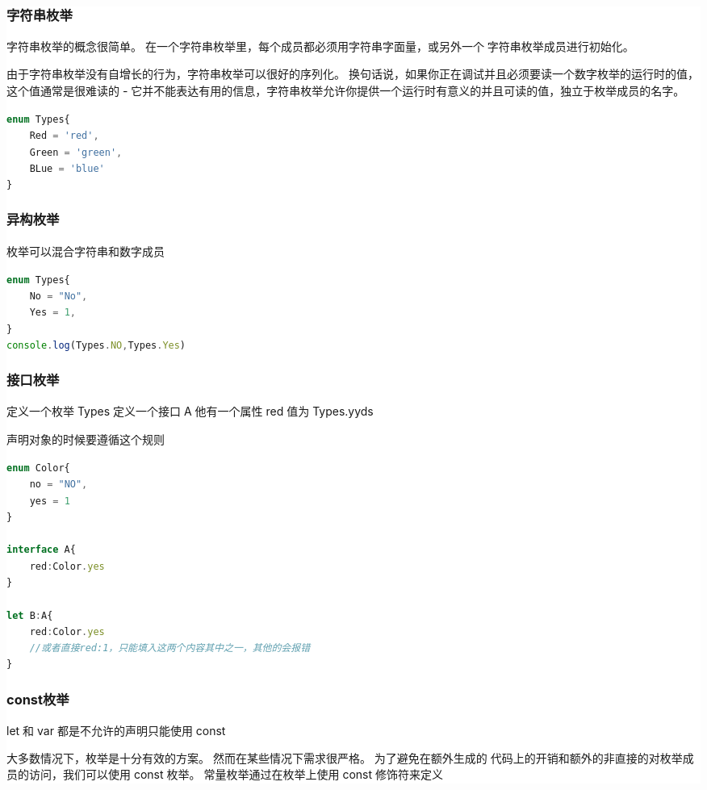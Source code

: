 ### 字符串枚举

字符串枚举的概念很简单。 在一个字符串枚举里，每个成员都必须用字符串字面量，或另外一个 字符串枚举成员进行初始化。

由于字符串枚举没有自增长的行为，字符串枚举可以很好的序列化。 换句话说，如果你正在调试并且必须要读一个数字枚举的运行时的值，这个值通常是很难读的 - 它并不能表达有用的信息，字符串枚举允许你提供一个运行时有意义的并且可读的值，独立于枚举成员的名字。

```typescript
enum Types{
    Red = 'red',
    Green = 'green',
    BLue = 'blue'
}
```

### 异构枚举

枚举可以混合字符串和数字成员

```typescript
enum Types{
    No = "No",
    Yes = 1,
}
console.log(Types.NO,Types.Yes)
```

### 接口枚举

定义一个枚举 Types 定义一个接口 A 他有一个属性 red 值为 Types.yyds 

声明对象的时候要遵循这个规则

```typescript
enum Color{
    no = "NO",
    yes = 1
}

interface A{
    red:Color.yes
}

let B:A{
    red:Color.yes
    //或者直接red:1，只能填入这两个内容其中之一，其他的会报错
}
```

### const枚举

let 和 var 都是不允许的声明只能使用 const

大多数情况下，枚举是十分有效的方案。 然而在某些情况下需求很严格。 为了避免在额外生成的 代码上的开销和额外的非直接的对枚举成员的访问，我们可以使用 const 枚举。 常量枚举通过在枚举上使用 const 修饰符来定义
